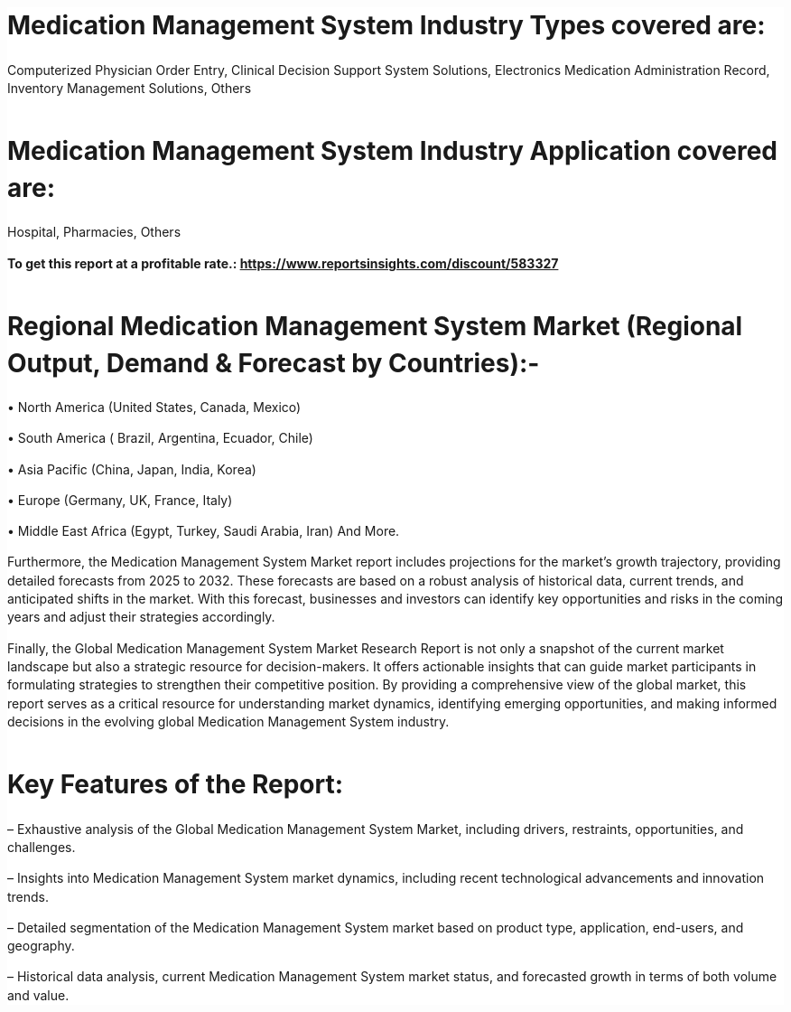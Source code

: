 # <strong>Medication Management System Industry Types covered are:</strong>

Computerized Physician Order Entry, Clinical Decision Support System Solutions, Electronics Medication Administration Record, Inventory Management Solutions, Others

# <strong>Medication Management System Industry Application covered are:</strong>

Hospital, Pharmacies, Others

<strong>To get this report at a profitable rate.: <a href=https://www.reportsinsights.com/discount/583327>https://www.reportsinsights.com/discount/583327</a></strong>

# <strong>Regional Medication Management System Market (Regional Output, Demand &amp; Forecast by Countries):-</strong>

• North America (United States, Canada, Mexico)

• South America ( Brazil, Argentina, Ecuador, Chile)

• Asia Pacific (China, Japan, India, Korea)

• Europe (Germany, UK, France, Italy)

• Middle East Africa (Egypt, Turkey, Saudi Arabia, Iran) And More.

Furthermore, the Medication Management System Market report includes projections for the market’s growth trajectory, providing detailed forecasts from 2025 to 2032. These forecasts are based on a robust analysis of historical data, current trends, and anticipated shifts in the market. With this forecast, businesses and investors can identify key opportunities and risks in the coming years and adjust their strategies accordingly.

Finally, the Global Medication Management System Market Research Report is not only a snapshot of the current market landscape but also a strategic resource for decision-makers. It offers actionable insights that can guide market participants in formulating strategies to strengthen their competitive position. By providing a comprehensive view of the global market, this report serves as a critical resource for understanding market dynamics, identifying emerging opportunities, and making informed decisions in the evolving global Medication Management System industry.

# <strong>Key Features of the Report:</strong>

– Exhaustive analysis of the Global Medication Management System Market, including drivers, restraints, opportunities, and challenges.

– Insights into Medication Management System market dynamics, including recent technological advancements and innovation trends.

– Detailed segmentation of the Medication Management System market based on product type, application, end-users, and geography.

– Historical data analysis, current Medication Management System market status, and forecasted growth in terms of both volume and value.

